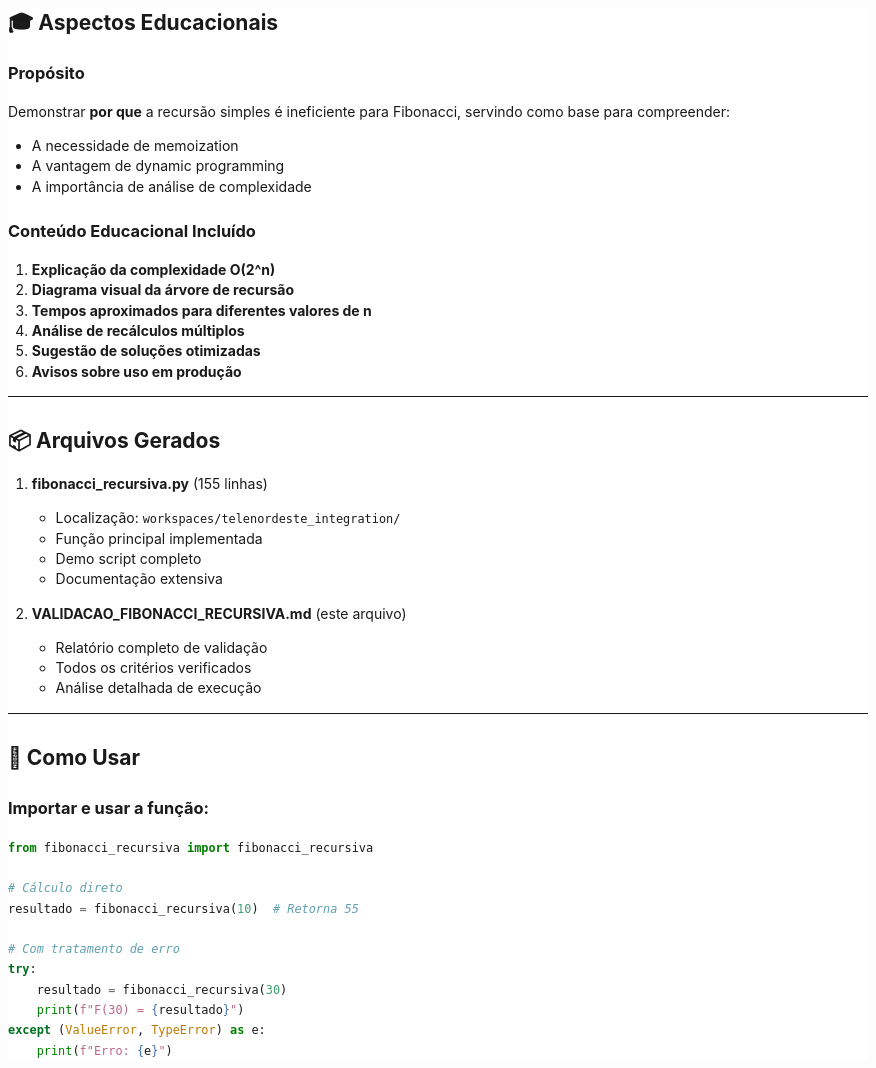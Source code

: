 
## 🎓 Aspectos Educacionais

### Propósito
Demonstrar **por que** a recursão simples é ineficiente para Fibonacci, servindo como base para compreender:
- A necessidade de memoization
- A vantagem de dynamic programming
- A importância de análise de complexidade

### Conteúdo Educacional Incluído
1. **Explicação da complexidade O(2^n)**
2. **Diagrama visual da árvore de recursão**
3. **Tempos aproximados para diferentes valores de n**
4. **Análise de recálculos múltiplos**
5. **Sugestão de soluções otimizadas**
6. **Avisos sobre uso em produção**

---

## 📦 Arquivos Gerados

1. **fibonacci_recursiva.py** (155 linhas)
   - Localização: `workspaces/telenordeste_integration/`
   - Função principal implementada
   - Demo script completo
   - Documentação extensiva

2. **VALIDACAO_FIBONACCI_RECURSIVA.md** (este arquivo)
   - Relatório completo de validação
   - Todos os critérios verificados
   - Análise detalhada de execução

---

## 🚀 Como Usar

### Importar e usar a função:
```python
from fibonacci_recursiva import fibonacci_recursiva

# Cálculo direto
resultado = fibonacci_recursiva(10)  # Retorna 55

# Com tratamento de erro
try:
    resultado = fibonacci_recursiva(30)
    print(f"F(30) = {resultado}")
except (ValueError, TypeError) as e:
    print(f"Erro: {e}")
```
